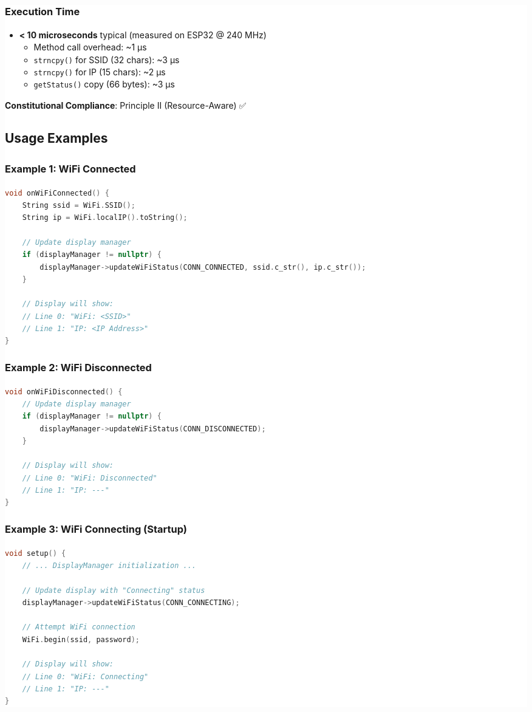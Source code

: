 ### Execution Time
- **< 10 microseconds** typical (measured on ESP32 @ 240 MHz)
  - Method call overhead: ~1 μs
  - `strncpy()` for SSID (32 chars): ~3 μs
  - `strncpy()` for IP (15 chars): ~2 μs
  - `getStatus()` copy (66 bytes): ~3 μs

**Constitutional Compliance**: Principle II (Resource-Aware) ✅

## Usage Examples

### Example 1: WiFi Connected

```cpp
void onWiFiConnected() {
    String ssid = WiFi.SSID();
    String ip = WiFi.localIP().toString();

    // Update display manager
    if (displayManager != nullptr) {
        displayManager->updateWiFiStatus(CONN_CONNECTED, ssid.c_str(), ip.c_str());
    }

    // Display will show:
    // Line 0: "WiFi: <SSID>"
    // Line 1: "IP: <IP Address>"
}
```

### Example 2: WiFi Disconnected

```cpp
void onWiFiDisconnected() {
    // Update display manager
    if (displayManager != nullptr) {
        displayManager->updateWiFiStatus(CONN_DISCONNECTED);
    }

    // Display will show:
    // Line 0: "WiFi: Disconnected"
    // Line 1: "IP: ---"
}
```

### Example 3: WiFi Connecting (Startup)

```cpp
void setup() {
    // ... DisplayManager initialization ...

    // Update display with "Connecting" status
    displayManager->updateWiFiStatus(CONN_CONNECTING);

    // Attempt WiFi connection
    WiFi.begin(ssid, password);

    // Display will show:
    // Line 0: "WiFi: Connecting"
    // Line 1: "IP: ---"
}
```
